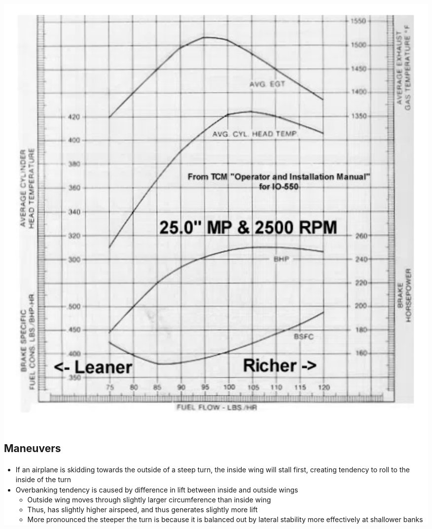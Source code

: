 ![Mixture](images/mixture.png)

## Maneuvers
* If an airplane is skidding towards the outside of a steep turn, the inside wing will stall first, creating tendency to roll to the inside of the turn
* Overbanking tendency is caused by difference in lift between inside and outside wings
  * Outside wing moves through slightly larger circumference than inside wing
  * Thus, has slightly higher airspeed, and thus generates slightly more lift
  * More pronounced the steeper the turn is because it is balanced out by lateral stability more effectively at shallower banks
